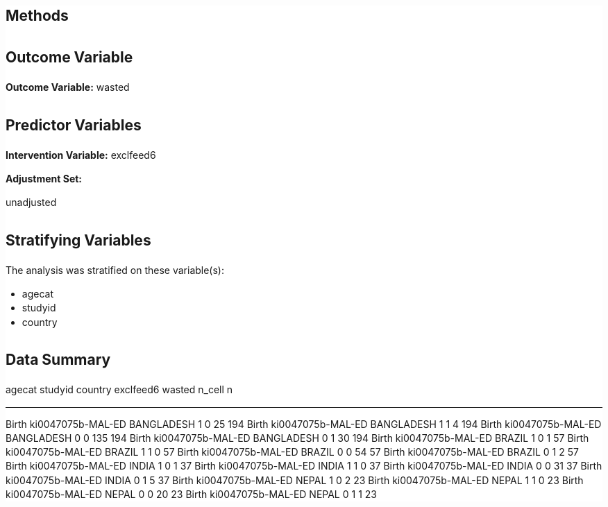 





## Methods
## Outcome Variable

**Outcome Variable:** wasted

## Predictor Variables

**Intervention Variable:** exclfeed6

**Adjustment Set:**

unadjusted

## Stratifying Variables

The analysis was stratified on these variable(s):

* agecat
* studyid
* country

## Data Summary

agecat      studyid                    country                        exclfeed6    wasted   n_cell       n
----------  -------------------------  -----------------------------  ----------  -------  -------  ------
Birth       ki0047075b-MAL-ED          BANGLADESH                     1                 0       25     194
Birth       ki0047075b-MAL-ED          BANGLADESH                     1                 1        4     194
Birth       ki0047075b-MAL-ED          BANGLADESH                     0                 0      135     194
Birth       ki0047075b-MAL-ED          BANGLADESH                     0                 1       30     194
Birth       ki0047075b-MAL-ED          BRAZIL                         1                 0        1      57
Birth       ki0047075b-MAL-ED          BRAZIL                         1                 1        0      57
Birth       ki0047075b-MAL-ED          BRAZIL                         0                 0       54      57
Birth       ki0047075b-MAL-ED          BRAZIL                         0                 1        2      57
Birth       ki0047075b-MAL-ED          INDIA                          1                 0        1      37
Birth       ki0047075b-MAL-ED          INDIA                          1                 1        0      37
Birth       ki0047075b-MAL-ED          INDIA                          0                 0       31      37
Birth       ki0047075b-MAL-ED          INDIA                          0                 1        5      37
Birth       ki0047075b-MAL-ED          NEPAL                          1                 0        2      23
Birth       ki0047075b-MAL-ED          NEPAL                          1                 1        0      23
Birth       ki0047075b-MAL-ED          NEPAL                          0                 0       20      23
Birth       ki0047075b-MAL-ED          NEPAL                          0                 1        1      23